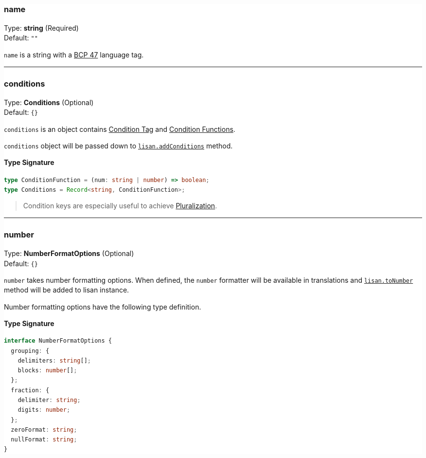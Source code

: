 ### name

Type: **string** (Required)<br>
Default: `""`

`name` is a string with a [BCP 47](https://tools.ietf.org/html/bcp47)
language tag.

<hr>

### conditions

Type: **Conditions** (Optional)<br>
Default: `{}`

`conditions` is an object contains
[Condition Tag](https://lisanjs.com/docs/conditional-groups#condition-tag) and
[Condition Functions](https://lisanjs.com/docs/conditional-groups#condition-function).

`conditions` object will be passed down to
[`lisan.addConditions`](https://lisanjs.com/docs/full-api-reference#lisanaddconditionsconditions)
method.

**Type Signature**

```ts
type ConditionFunction = (num: string | number) => boolean;
type Conditions = Record<string, ConditionFunction>;
```

> Condition keys are especially useful to achieve [Pluralization](https://lisanjs.com/docs/pluralization).

<hr>

### number

Type: **NumberFormatOptions** (Optional)<br>
Default: `{}`

`number` takes number formatting options. When defined,
the `number` formatter will be available in translations and
[`lisan.toNumber`](https://lisanjs.com/docs/full-api-reference#lisantonumbernumber)
method will be added to lisan instance.

Number formatting options have the following type definition.

**Type Signature**

```ts
interface NumberFormatOptions {
  grouping: {
    delimiters: string[];
    blocks: number[];
  };
  fraction: {
    delimiter: string;
    digits: number;
  };
  zeroFormat: string;
  nullFormat: string;
}
```

